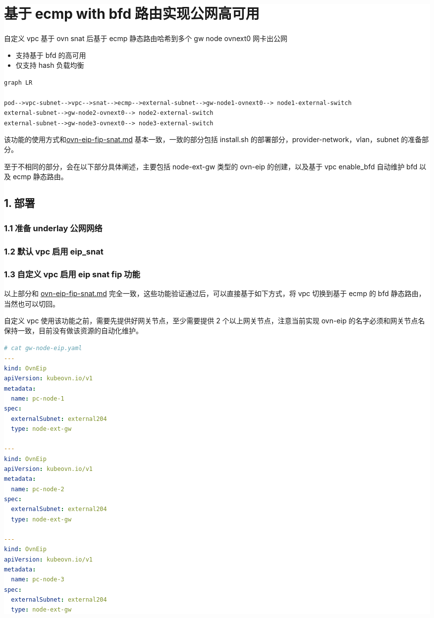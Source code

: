 # 基于 ecmp with bfd 路由实现公网高可用

自定义 vpc 基于 ovn snat 后基于 ecmp 静态路由哈希到多个 gw node ovnext0 网卡出公网

- 支持基于 bfd 的高可用
- 仅支持 hash 负载均衡

``` mermaid
graph LR

pod-->vpc-subnet-->vpc-->snat-->ecmp-->external-subnet-->gw-node1-ovnext0--> node1-external-switch
external-subnet-->gw-node2-ovnext0--> node2-external-switch
external-subnet-->gw-node3-ovnext0--> node3-external-switch
```

该功能的使用方式和[ovn-eip-fip-snat.md](./ovn-eip-fip-snat.md) 基本一致，一致的部分包括 install.sh 的部署部分，provider-network，vlan，subnet 的准备部分。

至于不相同的部分，会在以下部分具体阐述，主要包括 node-ext-gw 类型的 ovn-eip 的创建，以及基于 vpc enable_bfd 自动维护 bfd 以及 ecmp 静态路由。

## 1. 部署

### 1.1 准备 underlay 公网网络

### 1.2 默认 vpc 启用 eip_snat

### 1.3 自定义 vpc 启用 eip snat fip 功能

以上部分和 [ovn-eip-fip-snat.md](./ovn-eip-fip-snat.md) 完全一致，这些功能验证通过后，可以直接基于如下方式，将 vpc 切换到基于 ecmp 的 bfd 静态路由，当然也可以切回。

自定义 vpc 使用该功能之前，需要先提供好网关节点，至少需要提供 2 个以上网关节点，注意当前实现 ovn-eip 的名字必须和网关节点名保持一致，目前没有做该资源的自动化维护。

``` yaml
# cat gw-node-eip.yaml
---
kind: OvnEip
apiVersion: kubeovn.io/v1
metadata:
  name: pc-node-1
spec:
  externalSubnet: external204
  type: node-ext-gw

---
kind: OvnEip
apiVersion: kubeovn.io/v1
metadata:
  name: pc-node-2
spec:
  externalSubnet: external204
  type: node-ext-gw

---
kind: OvnEip
apiVersion: kubeovn.io/v1
metadata:
  name: pc-node-3
spec:
  externalSubnet: external204
  type: node-ext-gw
```
